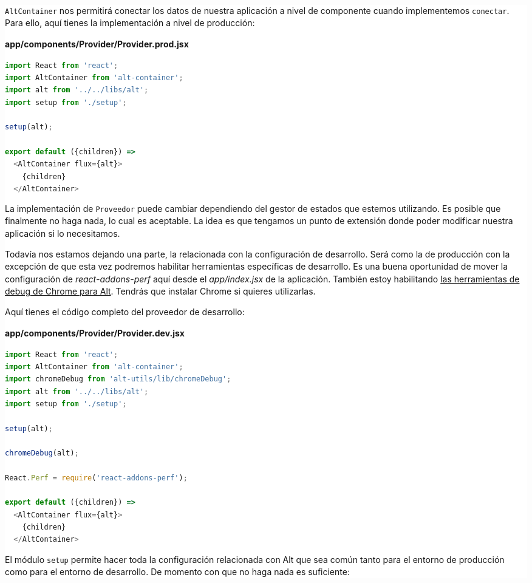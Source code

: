 `AltContainer` nos permitirá conectar los datos de nuestra aplicación a nivel de componente cuando implementemos `conectar`. Para ello, aquí tienes la implementación a nivel de producción:

**app/components/Provider/Provider.prod.jsx**

```javascript
import React from 'react';
import AltContainer from 'alt-container';
import alt from '../../libs/alt';
import setup from './setup';

setup(alt);

export default ({children}) =>
  <AltContainer flux={alt}>
    {children}
  </AltContainer>
```

La implementación de `Proveedor` puede cambiar dependiendo del gestor de estados que estemos utilizando. Es posible que finalmente no haga nada, lo cual es aceptable. La idea es que tengamos un punto de extensión donde poder modificar nuestra aplicación si lo necesitamos.

Todavía nos estamos dejando una parte, la relacionada con la configuración de desarrollo. Será como la de producción con la excepción de que esta vez podremos habilitar herramientas específicas de desarrollo. Es una buena oportunidad de mover la configuración de *react-addons-perf* aquí desde el *app/index.jsx* de la aplicación. También estoy habilitando [las herramientas de debug de Chrome para Alt](https://github.com/goatslacker/alt-devtool). Tendrás que instalar Chrome si quieres utilizarlas.

Aquí tienes el código completo del proveedor de desarrollo:

**app/components/Provider/Provider.dev.jsx**

```javascript
import React from 'react';
import AltContainer from 'alt-container';
import chromeDebug from 'alt-utils/lib/chromeDebug';
import alt from '../../libs/alt';
import setup from './setup';

setup(alt);

chromeDebug(alt);

React.Perf = require('react-addons-perf');

export default ({children}) =>
  <AltContainer flux={alt}>
    {children}
  </AltContainer>
```

El módulo `setup` permite hacer toda la configuración relacionada con Alt que sea común tanto para el entorno de producción como para el entorno de desarrollo. De momento con que no haga nada es suficiente:
